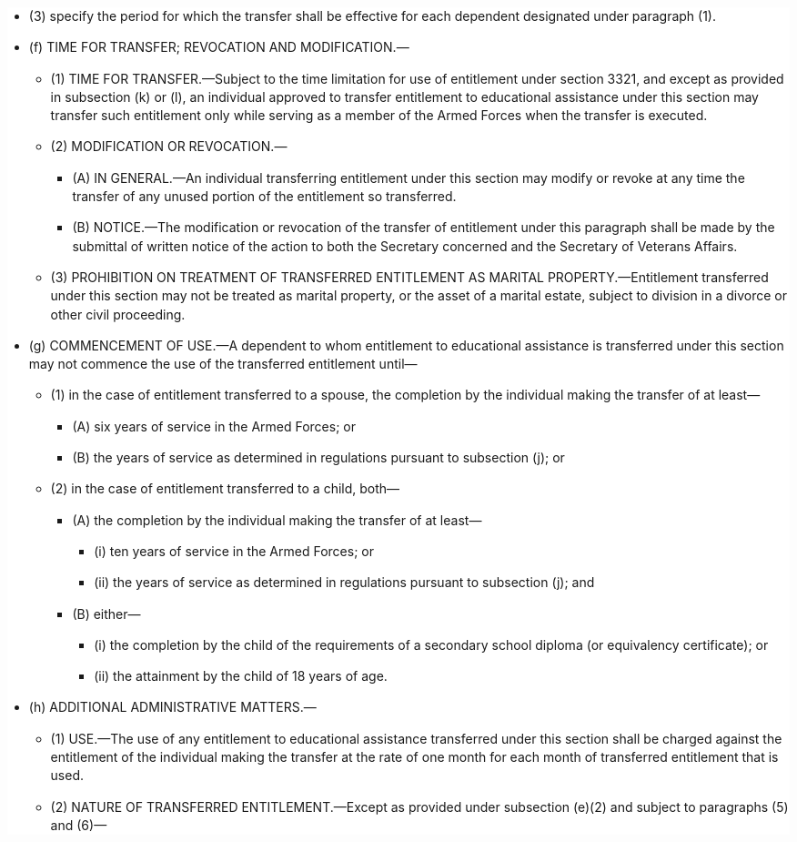   * (3) specify the period for which the transfer shall be effective for each dependent designated under paragraph (1).


* (f) TIME FOR TRANSFER; REVOCATION AND MODIFICATION.—

  * (1) TIME FOR TRANSFER.—Subject to the time limitation for use of entitlement under section 3321, and except as provided in subsection (k) or (l), an individual approved to transfer entitlement to educational assistance under this section may transfer such entitlement only while serving as a member of the Armed Forces when the transfer is executed.

  * (2) MODIFICATION OR REVOCATION.—

    * (A) IN GENERAL.—An individual transferring entitlement under this section may modify or revoke at any time the transfer of any unused portion of the entitlement so transferred.

    * (B) NOTICE.—The modification or revocation of the transfer of entitlement under this paragraph shall be made by the submittal of written notice of the action to both the Secretary concerned and the Secretary of Veterans Affairs.


  * (3) PROHIBITION ON TREATMENT OF TRANSFERRED ENTITLEMENT AS MARITAL PROPERTY.—Entitlement transferred under this section may not be treated as marital property, or the asset of a marital estate, subject to division in a divorce or other civil proceeding.


* (g) COMMENCEMENT OF USE.—A dependent to whom entitlement to educational assistance is transferred under this section may not commence the use of the transferred entitlement until—

  * (1) in the case of entitlement transferred to a spouse, the completion by the individual making the transfer of at least—

    * (A) six years of service in the Armed Forces; or

    * (B) the years of service as determined in regulations pursuant to subsection (j); or


  * (2) in the case of entitlement transferred to a child, both—

    * (A) the completion by the individual making the transfer of at least—

      * (i) ten years of service in the Armed Forces; or

      * (ii) the years of service as determined in regulations pursuant to subsection (j); and


    * (B) either—

      * (i) the completion by the child of the requirements of a secondary school diploma (or equivalency certificate); or

      * (ii) the attainment by the child of 18 years of age.


* (h) ADDITIONAL ADMINISTRATIVE MATTERS.—

  * (1) USE.—The use of any entitlement to educational assistance transferred under this section shall be charged against the entitlement of the individual making the transfer at the rate of one month for each month of transferred entitlement that is used.

  * (2) NATURE OF TRANSFERRED ENTITLEMENT.—Except as provided under subsection (e)(2) and subject to paragraphs (5) and (6)—
